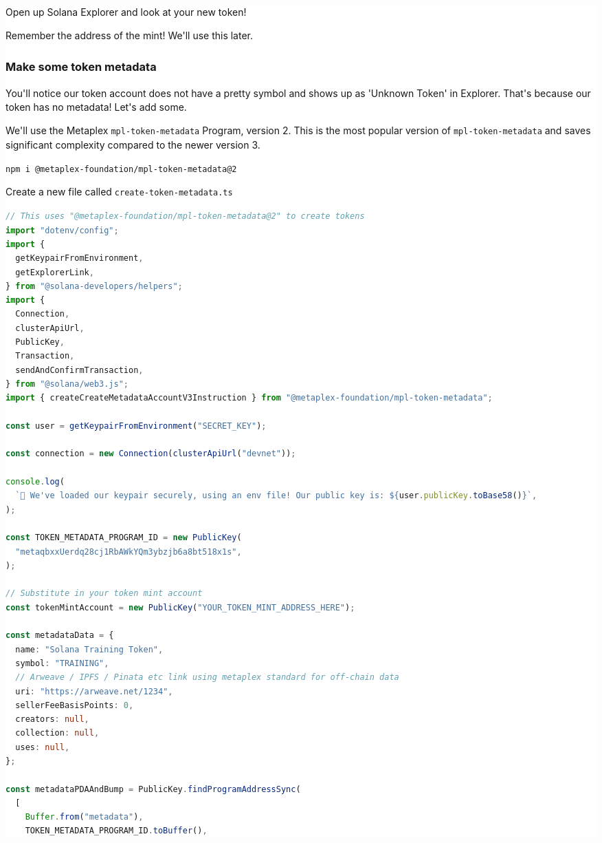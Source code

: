 Open up Solana Explorer and look at your new token!

Remember the address of the mint! We'll use this later.

### Make some token metadata

You'll notice our token account does not have a pretty symbol and shows up as
'Unknown Token' in Explorer. That's because our token has no metadata! Let's add
some.

We'll use the Metaplex `mpl-token-metadata` Program, version 2. This is the most
popular version of `mpl-token-metadata` and saves significant complexity
compared to the newer version 3.

```bash
npm i @metaplex-foundation/mpl-token-metadata@2
```

Create a new file called `create-token-metadata.ts`

```typescript
// This uses "@metaplex-foundation/mpl-token-metadata@2" to create tokens
import "dotenv/config";
import {
  getKeypairFromEnvironment,
  getExplorerLink,
} from "@solana-developers/helpers";
import {
  Connection,
  clusterApiUrl,
  PublicKey,
  Transaction,
  sendAndConfirmTransaction,
} from "@solana/web3.js";
import { createCreateMetadataAccountV3Instruction } from "@metaplex-foundation/mpl-token-metadata";

const user = getKeypairFromEnvironment("SECRET_KEY");

const connection = new Connection(clusterApiUrl("devnet"));

console.log(
  `🔑 We've loaded our keypair securely, using an env file! Our public key is: ${user.publicKey.toBase58()}`,
);

const TOKEN_METADATA_PROGRAM_ID = new PublicKey(
  "metaqbxxUerdq28cj1RbAWkYQm3ybzjb6a8bt518x1s",
);

// Substitute in your token mint account
const tokenMintAccount = new PublicKey("YOUR_TOKEN_MINT_ADDRESS_HERE");

const metadataData = {
  name: "Solana Training Token",
  symbol: "TRAINING",
  // Arweave / IPFS / Pinata etc link using metaplex standard for off-chain data
  uri: "https://arweave.net/1234",
  sellerFeeBasisPoints: 0,
  creators: null,
  collection: null,
  uses: null,
};

const metadataPDAAndBump = PublicKey.findProgramAddressSync(
  [
    Buffer.from("metadata"),
    TOKEN_METADATA_PROGRAM_ID.toBuffer(),
```